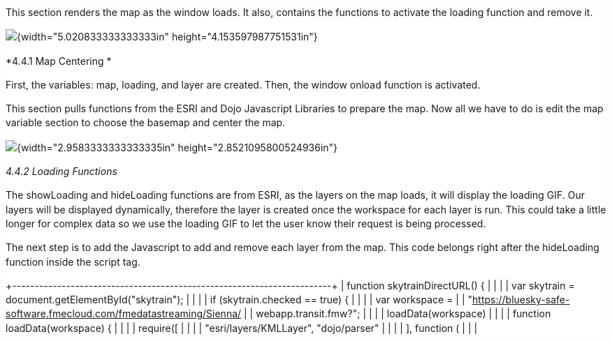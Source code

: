 This section renders the map as the window loads. It also, contains the
functions to activate the loading function and remove it.

![](media/image32.png){width="5.020833333333333in"
height="4.153597987751531in"}

*4.4.1 Map Centering *

First, the variables: map, loading, and layer are created. Then, the
window onload function is activated.

This section pulls functions from the ESRI and Dojo Javascript Libraries
to prepare the map. Now all we have to do is edit the map variable
section to choose the basemap and center the map.

![](media/image89.png){width="2.9583333333333335in"
height="2.8521095800524936in"}

*4.4.2 Loading Functions*

The showLoading and hideLoading functions are from ESRI, as the layers
on the map loads, it will display the loading GIF. Our layers will be
displayed dynamically, therefore the layer is created once the workspace
for each layer is run. This could take a little longer for complex data
so we use the loading GIF to let the user know their request is being
processed.

The next step is to add the Javascript to add and remove each layer from
the map. This code belongs right after the hideLoading function inside
the script tag.

+-----------------------------------------------------------------------+
| function skytrainDirectURL() {                                        |
|                                                                       |
| var skytrain = document.getElementById(\"skytrain\");                 |
|                                                                       |
| if (skytrain.checked == true) {                                       |
|                                                                       |
| var workspace =                                                       |
| \"https://bluesky-safe-software.fmecloud.com/fmedatastreaming/Sienna/ |
| webapp.transit.fmw?\";                                                |
|                                                                       |
| loadData(workspace)                                                   |
|                                                                       |
| function loadData(workspace) {                                        |
|                                                                       |
| require(\[                                                            |
|                                                                       |
| \"esri/layers/KMLLayer\", \"dojo/parser\"                             |
|                                                                       |
| \], function (                                                        |
|                                                                       |